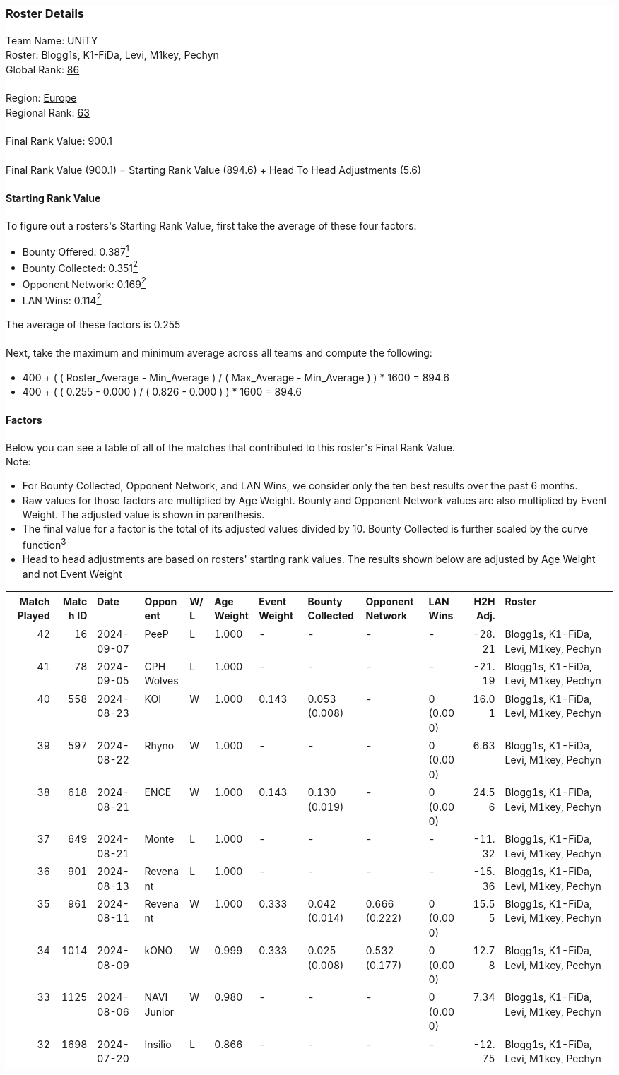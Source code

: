 ### Roster Details<br />
Team Name: UNiTY<br />
Roster: Blogg1s, K1-FiDa, Levi, M1key, Pechyn<br />
Global Rank: [86](../standings_global.md)<br />
<br />
Region: [Europe]( ../standings_europe.md)<br />
Regional Rank: [63]( ../standings_europe.md)<br />
<br />
Final Rank Value:  900.1<br />
<br />
Final Rank Value (900.1) = Starting Rank Value (894.6) + Head To Head Adjustments (5.6)<br />

#### Starting Rank Value<br />
To figure out a rosters's Starting Rank Value, first take the average of these four factors:<br />
- Bounty Offered: 0.387[<sup>1</sup>](#table2)
- Bounty Collected: 0.351[<sup>2</sup>](#table1)
- Opponent Network: 0.169[<sup>2</sup>](#table1)
- LAN Wins: 0.114[<sup>2</sup>](#table1)

The average of these factors is 0.255<br />
<br />
Next, take the maximum and minimum average across all teams and compute the following:<br />
- 400 + ( ( Roster_Average - Min_Average ) / ( Max_Average - Min_Average ) ) * 1600 = 894.6
- 400 + ( ( 0.255 - 0.000 ) / ( 0.826 - 0.000 ) ) * 1600 = 894.6


#### Factors<br />
Below you can see a table of all of the matches that contributed to this roster's Final Rank Value.<br />
Note:<br />

- For Bounty Collected, Opponent Network, and LAN Wins, we consider only the ten best results over the past 6 months.
- Raw values for those factors are multiplied by Age Weight. Bounty and Opponent Network values are also multiplied by Event Weight. The adjusted value is shown in parenthesis.
- The final value for a factor is the total of its adjusted values divided by 10. Bounty Collected is further scaled by the curve function[<sup>3</sup>](#curveFunction)
- Head to head adjustments are based on rosters' starting rank values. The results shown below are adjusted by Age Weight and not Event Weight
<span id="table1"></span><br />


| Match Played | Match ID | Date       | Opponent        | W/L | Age Weight | Event Weight | Bounty Collected | Opponent Network | LAN Wins  | H2H Adj. | Roster                                |
| -: | -: | :- | :- | :- | :- | :- | :- | :- | :- | -: | :- |
|           42 |       16 | 2024-09-07 | PeeP            | L   | 1.000      | -            | -                | -                | -         |   -28.21 | Blogg1s, K1-FiDa, Levi, M1key, Pechyn |
|           41 |       78 | 2024-09-05 | CPH Wolves      | L   | 1.000      | -            | -                | -                | -         |   -21.19 | Blogg1s, K1-FiDa, Levi, M1key, Pechyn |
|           40 |      558 | 2024-08-23 | KOI             | W   | 1.000      | 0.143        | 0.053 (0.008)    | -                | 0 (0.000) |    16.01 | Blogg1s, K1-FiDa, Levi, M1key, Pechyn |
|           39 |      597 | 2024-08-22 | Rhyno           | W   | 1.000      | -            | -                | -                | 0 (0.000) |     6.63 | Blogg1s, K1-FiDa, Levi, M1key, Pechyn |
|           38 |      618 | 2024-08-21 | ENCE            | W   | 1.000      | 0.143        | 0.130 (0.019)    | -                | 0 (0.000) |    24.56 | Blogg1s, K1-FiDa, Levi, M1key, Pechyn |
|           37 |      649 | 2024-08-21 | Monte           | L   | 1.000      | -            | -                | -                | -         |   -11.32 | Blogg1s, K1-FiDa, Levi, M1key, Pechyn |
|           36 |      901 | 2024-08-13 | Revenant        | L   | 1.000      | -            | -                | -                | -         |   -15.36 | Blogg1s, K1-FiDa, Levi, M1key, Pechyn |
|           35 |      961 | 2024-08-11 | Revenant        | W   | 1.000      | 0.333        | 0.042 (0.014)    | 0.666 (0.222)    | 0 (0.000) |    15.55 | Blogg1s, K1-FiDa, Levi, M1key, Pechyn |
|           34 |     1014 | 2024-08-09 | kONO            | W   | 0.999      | 0.333        | 0.025 (0.008)    | 0.532 (0.177)    | 0 (0.000) |    12.78 | Blogg1s, K1-FiDa, Levi, M1key, Pechyn |
|           33 |     1125 | 2024-08-06 | NAVI Junior     | W   | 0.980      | -            | -                | -                | 0 (0.000) |     7.34 | Blogg1s, K1-FiDa, Levi, M1key, Pechyn |
|           32 |     1698 | 2024-07-20 | Insilio         | L   | 0.866      | -            | -                | -                | -         |   -12.75 | Blogg1s, K1-FiDa, Levi, M1key, Pechyn |